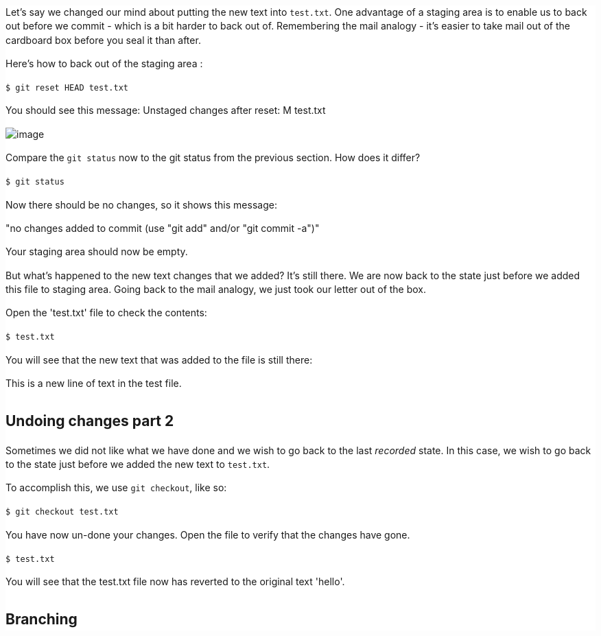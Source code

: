 Let’s say we changed our mind about putting the new text into `test.txt`. One
advantage of a staging area is to enable us to back out before we
commit - which is a bit harder to back out of. Remembering the mail
analogy - it’s easier to take mail out of the cardboard box before you
seal it than after.

Here’s how to back out of the staging area :

    $ git reset HEAD test.txt

You should see this message:
    Unstaged changes after reset:
    M   test.txt

![image](https://github.com/user-attachments/assets/3127466e-3797-4efb-bcfa-43c0208b24c1)

Compare the `git status` now to the git status from the previous
section. How does it differ?

    $ git status

Now there should be no changes, so it shows this message:

"no changes added to commit (use "git add" and/or "git commit -a")"

Your staging area should now be empty. 

But what’s happened to the new text changes that we added? 
It’s still there. We are now back to the state just
before we added this file to staging area. Going back to the mail
analogy, we just took our letter out of the box.

Open the 'test.txt' file to check the contents:

    $ test.txt

You will see that the new text that was added to the file is still there:

This is a new line of text in the test file. 

Undoing changes part 2
----------------------

Sometimes we did not like what we have done and we wish to go back to
the last *recorded* state. In this case, we wish to go back to the state
just before we added the new text to `test.txt`.

To accomplish this, we use `git checkout`, like so:

    $ git checkout test.txt

You have now un-done your changes. Open the file to verify that the changes have gone.

    $ test.txt

You will see that the test.txt file now has reverted to the original text 'hello'.

Branching
---------
